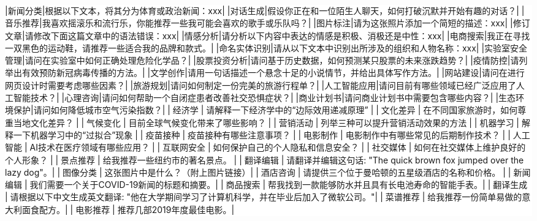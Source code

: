 |新闻分类|根据以下文本，将其分为体育或政治新闻：xxx|
|对话生成|假设你正在和一位陌生人聊天，如何打破沉默并开始有趣的对话？|
|音乐推荐|我喜欢摇滚乐和流行乐，你能推荐一些我可能会喜欢的歌手或乐队吗？|
|图片标注|请为这张照片添加一个简短的描述：xxx|
|修订文章|请修改下面这篇文章中的语法错误：xxx|
|情感分析|请分析以下内容中表达的情感是积极、消极还是中性：xxx|
|电商搜索|我正在寻找一双黑色的运动鞋，请推荐一些适合我的品牌和款式。|
|命名实体识别|请从以下文本中识别出所涉及的组织和人物名称：xxx|
|实验室安全管理|请问在实验室中如何正确处理危险化学品？|
|股票投资分析|请问基于历史数据，如何预测某只股票的未来涨跌趋势？|
|疫情防控|请列举出有效预防新冠病毒传播的方法。|
|文学创作|请用一句话描述一个悬念十足的小说情节，并给出具体写作方法。|
|网站建设|请问在进行网页设计时需要考虑哪些因素？|
|旅游规划|请问如何制定一份完美的旅游行程单？|
|人工智能应用|请问目前有哪些领域已经广泛应用了人工智能技术？|
|心理咨询|请问如何帮助一个自闭症患者改善社交恐惧症状？|
|商业计划书|请问商业计划书中需要包含哪些内容？|
|生态环境保护|请问如何降低城市空气污染指数？|
| 经济学                      | 请解释一下经济学中的“边际效用递减原理”                                                                                                                                                                                                                                                                                                                                                 |
| 文化差异                    | 在不同国家旅游时，如何尊重当地文化差异？                                                                                                                                                                                                                                                                                                                                                 |
| 气候变化                    | 目前全球气候变化带来了哪些影响？                                                                                                                                                                                                                                                                                                                                                         |
| 营销活动                    | 列举三种可以提升营销活动效果的方法                                                                                                                                                                                                                                                                                                                                                       |
| 机器学习                    | 解释一下机器学习中的“过拟合”现象                                                                                                                                                                                                                                                                                                                                                         |
| 疫苗接种                    | 疫苗接种有哪些注意事项？                                                                                                                                                                                                                                                                                                                                                                   |
| 电影制作                    | 电影制作中有哪些常见的后期制作技术？                                                                                                                                                                                                                                                                                                                                                     |
| 人工智能                    | AI技术在医疗领域有哪些应用？                                                                                                                                                                                                                                                                                                                                                             |
| 互联网安全                  | 如何保护自己的个人隐私和信息安全？                                                                                                                                                                                                                                                                                                                                                         |
| 社交媒体                    | 如何在社交媒体上维护良好的个人形象？                                                                                                                                                                                                                                                                                                                                                     |
| 景点推荐 | 给我推荐一些纽约市的著名景点。 |
| 翻译编辑 | 请翻译并编辑这句话: "The quick brown fox jumped over the lazy dog"。|
| 图像分类 | 这张图片中是什么？（附上图片链接）|
| 酒店咨询 | 请提供三个位于曼哈顿的五星级酒店的名称和价格。 |
| 新闻编辑 | 我们需要一个关于COVID-19新闻的标题和摘要。|
| 商品搜索 | 帮我找到一款能够防水并且具有长电池寿命的智能手表。|
| 翻译生成 | 请根据以下中文生成英文翻译: "他在大学期间学习了计算机科学，并在毕业后加入了微软公司。"|
| 菜谱推荐 | 给我推荐一份简单易做的意大利面食配方。|
| 电影推荐 | 推荐几部2019年度最佳电影。|